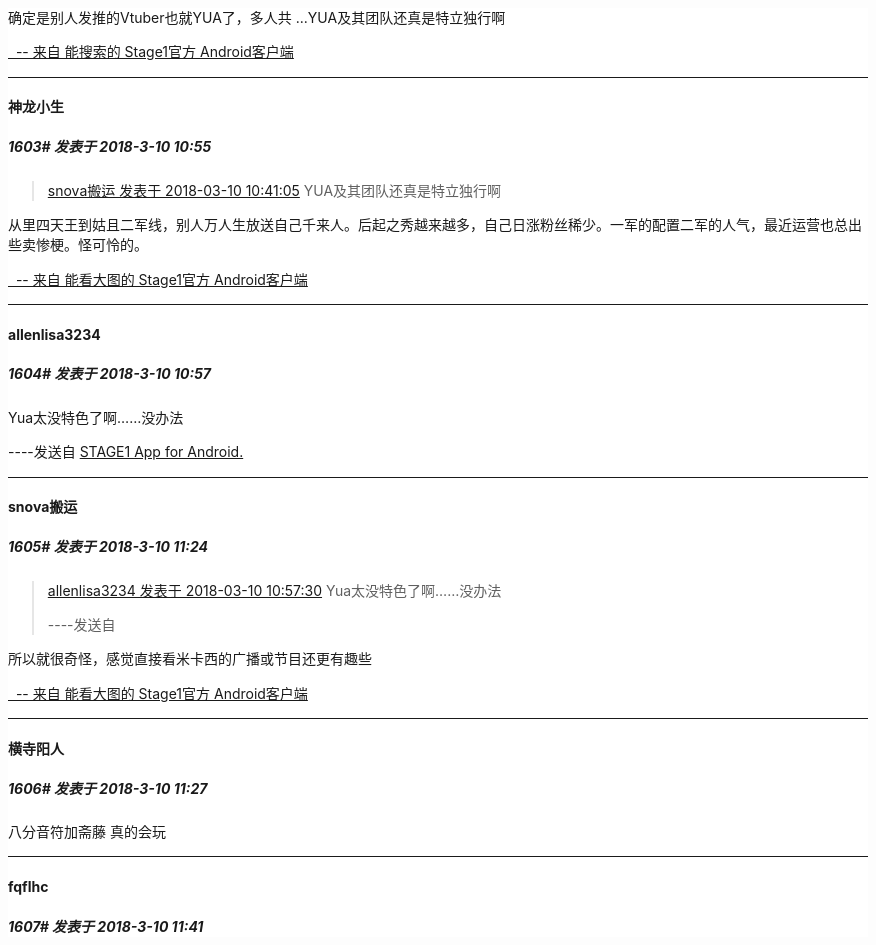 确定是别人发推的Vtuber也就YUA了，多人共 ...</blockquote>YUA及其团队还真是特立独行啊

[  -- 来自 能搜索的 Stage1官方 Android客户端](https://www.coolapk.com/apk/140634)


*****

####  神龙小生  
##### 1603#       发表于 2018-3-10 10:55


<blockquote><a href="httphttps://bbs.saraba1st.com/2b/forum.php?mod=redirect&amp;goto=findpost&amp;pid=38802592&amp;ptid=1572644" target="_blank">snova搬运 发表于 2018-03-10 10:41:05</a>
YUA及其团队还真是特立独行啊</blockquote>从里四天王到姑且二军线，别人万人生放送自己千来人。后起之秀越来越多，自己日涨粉丝稀少。一军的配置二军的人气，最近运营也总出些卖惨梗。怪可怜的。

[  -- 来自 能看大图的 Stage1官方 Android客户端](https://www.coolapk.com/apk/140634)


*****

####  allenlisa3234  
##### 1604#       发表于 2018-3-10 10:57


Yua太没特色了啊……没办法


----发送自 [STAGE1 App for Android.](http://stage1.5j4m.com/?1.32)


*****

####  snova搬运  
##### 1605#       发表于 2018-3-10 11:24


<blockquote><a href="httphttps://bbs.saraba1st.com/2b/forum.php?mod=redirect&amp;goto=findpost&amp;pid=38802717&amp;ptid=1572644" target="_blank">allenlisa3234 发表于 2018-03-10 10:57:30</a>
Yua太没特色了啊……没办法


----发送自</blockquote>所以就很奇怪，感觉直接看米卡西的广播或节目还更有趣些

[  -- 来自 能看大图的 Stage1官方 Android客户端](https://www.coolapk.com/apk/140634)


*****

####  横寺阳人  
##### 1606#       发表于 2018-3-10 11:27


八分音符加斋藤 真的会玩


*****

####  fqflhc  
##### 1607#       发表于 2018-3-10 11:41


